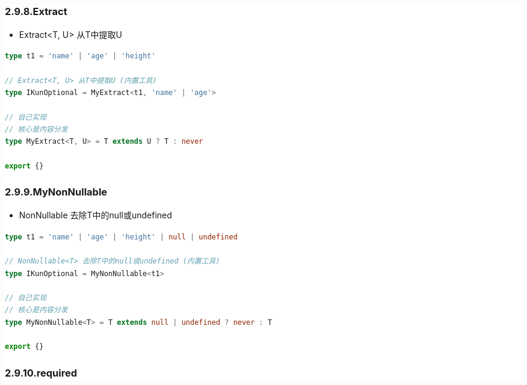 ### 2.9.8.Extract

* Extract<T, U> 从T中提取U 

```typescript
type t1 = 'name' | 'age' | 'height'

// Extract<T, U> 从T中提取U (内置工具)
type IKunOptional = MyExtract<t1, 'name' | 'age'>

// 自己实现
// 核心是内容分发
type MyExtract<T, U> = T extends U ? T : never

export {}

```

### 2.9.9.MyNonNullable

* NonNullable<T> 去除T中的null或undefined

```typescript
type t1 = 'name' | 'age' | 'height' | null | undefined

// NonNullable<T> 去除T中的null或undefined (内置工具)
type IKunOptional = MyNonNullable<t1>

// 自己实现
// 核心是内容分发
type MyNonNullable<T> = T extends null | undefined ? never : T

export {}

```

### 2.9.10.required

```typescript

```

